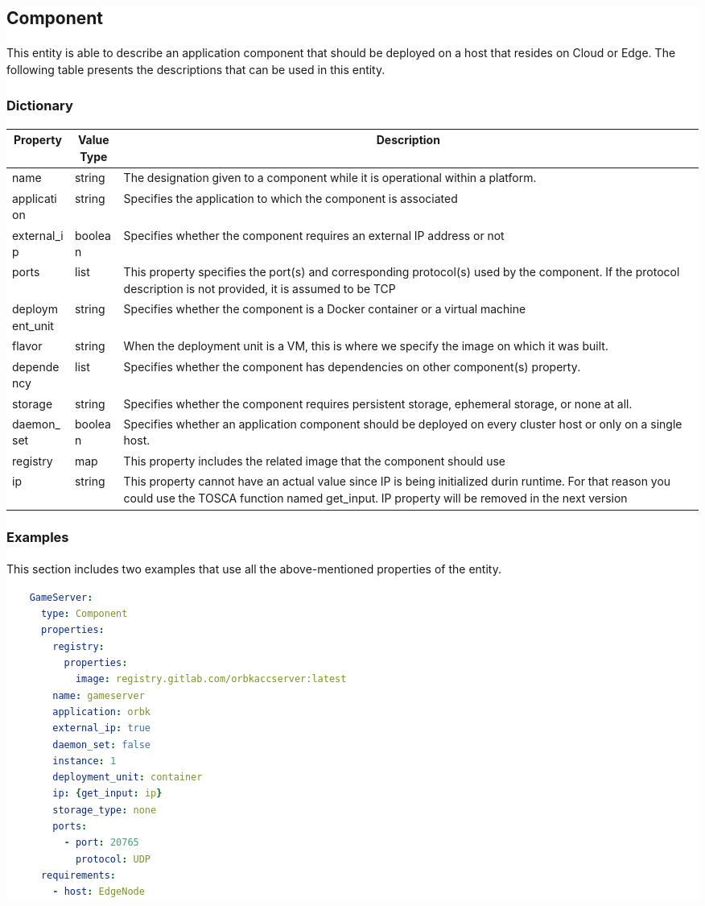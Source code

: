 ## Component

This entity is able to describe an application component that should be deployed on a host that resides on Cloud or Edge. The following table presents the descriptions that can be used in this entity.

### Dictionary
| Property        | Value Type | Description                                                                                                                                                                                               |
|-----------------|------------|-----------------------------------------------------------------------------------------------------------------------------------------------------------------------------------------------------------|
| name            | string     | The designation given to a component while it is operational within a platform.                                                                                                                           |        
| application     | string     | Specifies the application to which the component is associated                                                                                                                                            |
| external_ip     | boolean    | Specifies whether the component requires an external IP address or not                                                                                                                                    |
| ports           | list       | This property specifies the port(s) and corresponding protocol(s) used by the component. If the protocol description is not provided, it is assumed to be TCP                                             | 
| deployment_unit | string     | Specifies whether the component is a Docker container or a virtual machine                                                                                                                                |
| flavor          | string     | When the deployment unit is a VM, this is where we specify the image on which it was built.                                                                                                               |
| dependency      | list       | Specifies whether the component has dependencies on other component(s) property.                                                                                                                          | 
| storage         | string     | Specifies whether the component requires persistent storage, ephemeral storage, or none at all.                                                                                                           |
| daemon_set      | boolean    | Specifies whether an application component should be deployed on every cluster host or only on a single host.                                                                                             |
| registry        | map        | This property includes the related image that the component should use                                                                                                                                    |
| ip              | string     | This property cannot have an actual value since IP is being initialized durin runtime. For that reason you could use the TOSCA function named get_input. IP property will be removed in the next version  | 
### Examples
This section includes two examples that use all the above-mentioned properties of the entity.

```yaml
    GameServer:
      type: Component
      properties:
        registry:
          properties:
            image: registry.gitlab.com/orbkaccserver:latest
        name: gameserver
        application: orbk
        external_ip: true
        daemon_set: false
        instance: 1
        deployment_unit: container
        ip: {get_input: ip}
        storage_type: none
        ports:
          - port: 20765
            protocol: UDP
      requirements:
        - host: EdgeNode
```
